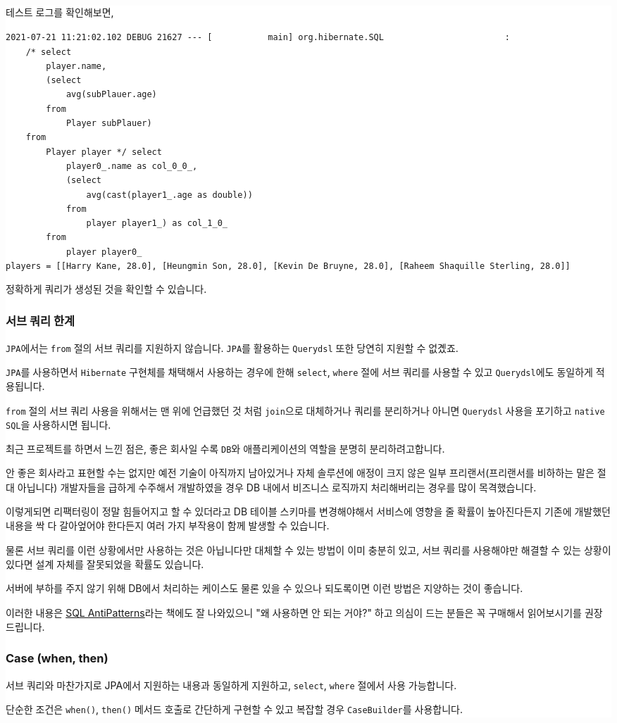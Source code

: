 테스트 로그를 확인해보면,

```text
2021-07-21 11:21:02.102 DEBUG 21627 --- [           main] org.hibernate.SQL                        : 
    /* select
        player.name,
        (select
            avg(subPlauer.age) 
        from
            Player subPlauer) 
    from
        Player player */ select
            player0_.name as col_0_0_,
            (select
                avg(cast(player1_.age as double)) 
            from
                player player1_) as col_1_0_ 
        from
            player player0_
players = [[Harry Kane, 28.0], [Heungmin Son, 28.0], [Kevin De Bruyne, 28.0], [Raheem Shaquille Sterling, 28.0]]
```

정확하게 쿼리가 생성된 것을 확인할 수 있습니다.

### 서브 쿼리 한계

`JPA`에서는 `from` 절의 서브 쿼리를 지원하지 않습니다. `JPA`를 활용하는 `Querydsl` 또한 당연히 지원할 수 없곘죠.

`JPA`를 사용하면서 `Hibernate` 구현체를 채택해서 사용하는 경우에 한해 `select`, `where` 절에 서브 쿼리를 사용할 수 있고 `Querydsl`에도 동일하게 적용됩니다.

`from` 절의 서브 쿼리 사용을 위해서는 맨 위에 언급했던 것 처럼 `join`으로 대체하거나 쿼리를 분리하거나 아니면 `Querydsl` 사용을 포기하고 `native SQL`을 사용하시면 됩니다.

최근 프로젝트를 하면서 느낀 점은, 좋은 회사일 수록 `DB`와 애플리케이션의 역할을 분명히 분리하려고합니다.

안 좋은 회사라고 표현할 수는 없지만 예전 기술이 아직까지 남아있거나 자체 솔루션에 애정이 크지 않은 일부 프리랜서(프리랜서를 비하하는 말은 절대 아닙니다) 개발자들을 급하게 수주해서 개발하였을 경우 DB 내에서 비즈니스 로직까지 처리해버리는 경우를 많이 목격했습니다.

이렇게되면 리팩터링이 정말 힘들어지고 할 수 있더라고 DB 테이블 스키마를 변경해야해서 서비스에 영향을 줄 확률이 높아진다든지 기존에 개발했던 내용을 싹 다 갈아엎어야 한다든지 여러 가지 부작용이 함께 발생할 수 있습니다.

물론 서브 쿼리를 이런 상황에서만 사용하는 것은 아닙니다만 대체할 수 있는 방법이 이미 충분히 있고, 서브 쿼리를 사용해야만 해결할 수 있는 상황이 있다면 설계 자체를 잘못되었을 확률도 있습니다.

서버에 부하를 주지 않기 위해 DB에서 처리하는 케이스도 물론 있을 수 있으나 되도록이면 이런 방법은 지양하는 것이 좋습니다.

이러한 내용은 [SQL AntiPatterns](http://www.yes24.com/Product/Goods/5269099?OzSrank=1)라는 책에도 잘 나와있으니 "왜 사용하면 안 되는 거야?" 하고 의심이 드는 분들은 꼭 구매해서 읽어보시기를 권장드립니다.

### Case (when, then)

서브 쿼리와 마찬가지로 JPA에서 지원하는 내용과 동일하게 지원하고, `select`, `where` 절에서 사용 가능합니다.

단순한 조건은 `when()`, `then()` 메서드 호출로 간단하게 구현할 수 있고 복잡할 경우 `CaseBuilder`를 사용합니다.
